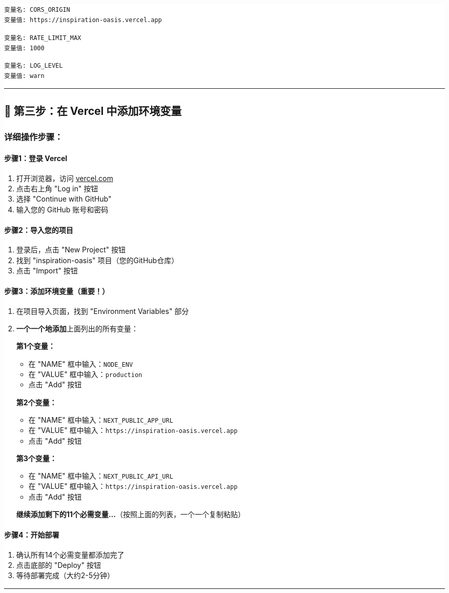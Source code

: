 ```
变量名: CORS_ORIGIN
变量值: https://inspiration-oasis.vercel.app
```

```
变量名: RATE_LIMIT_MAX
变量值: 1000
```

```
变量名: LOG_LEVEL
变量值: warn
```

---

## 🚀 第三步：在 Vercel 中添加环境变量

### **详细操作步骤：**

#### **步骤1：登录 Vercel**
1. 打开浏览器，访问 [vercel.com](https://vercel.com)
2. 点击右上角 "Log in" 按钮
3. 选择 "Continue with GitHub"
4. 输入您的 GitHub 账号和密码

#### **步骤2：导入您的项目**
1. 登录后，点击 "New Project" 按钮
2. 找到 "inspiration-oasis" 项目（您的GitHub仓库）
3. 点击 "Import" 按钮

#### **步骤3：添加环境变量（重要！）**
1. 在项目导入页面，找到 "Environment Variables" 部分
2. **一个一个地添加**上面列出的所有变量：
   
   **第1个变量：**
   - 在 "NAME" 框中输入：`NODE_ENV`
   - 在 "VALUE" 框中输入：`production`
   - 点击 "Add" 按钮
   
   **第2个变量：**
   - 在 "NAME" 框中输入：`NEXT_PUBLIC_APP_URL`
   - 在 "VALUE" 框中输入：`https://inspiration-oasis.vercel.app`
   - 点击 "Add" 按钮
   
   **第3个变量：**
   - 在 "NAME" 框中输入：`NEXT_PUBLIC_API_URL`
   - 在 "VALUE" 框中输入：`https://inspiration-oasis.vercel.app`
   - 点击 "Add" 按钮

   **继续添加剩下的11个必需变量...**（按照上面的列表，一个一个复制粘贴）

#### **步骤4：开始部署**
1. 确认所有14个必需变量都添加完了
2. 点击底部的 "Deploy" 按钮
3. 等待部署完成（大约2-5分钟）

---